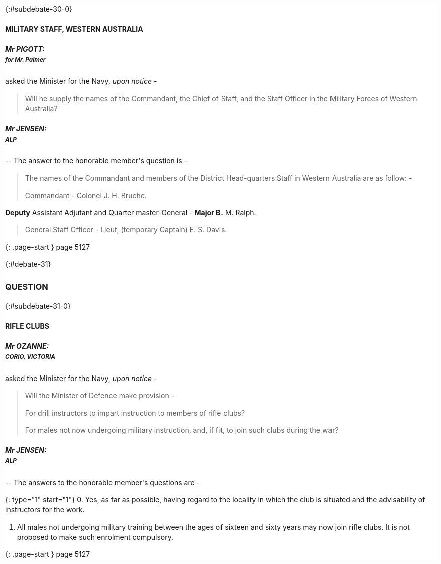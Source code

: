 {:#subdebate-30-0}
#### MILITARY STAFF, WESTERN AUSTRALIA

##### Mr PIGOTT:<br><small class="text-muted">for Mr. Palmer</small>

asked the Minister for the Navy,  *upon notice -* 

  >Will he supply the names of the Commandant, the Chief of Staff, and the Staff Officer in the Military Forces of Western Australia? 

##### Mr JENSEN:<br><small class="text-muted">ALP</small>

-- The answer to the honorable member's question is - 

  >The names of the Commandant and members of the District Head-quarters Staff in Western Australia are as follow: - 
  >
  >Commandant - Colonel J. H. Bruche. 
  >
  >
 **Deputy** Assistant Adjutant and Quarter master-General -  **Major B.**  M. Ralph. 
  >
  >General Staff Officer - Lieut, (temporary Captain) E. S. Davis. 

{: .page-start }
page 5127

{:#debate-31}
### QUESTION

{:#subdebate-31-0}
#### RIFLE CLUBS

##### Mr OZANNE:<br><small class="text-muted">CORIO, VICTORIA</small>

asked the Minister for the Navy,  *upon notice -* 

  >Will the Minister of Defence make provision - 
  >
  >For drill instructors to impart instruction to members of rifle clubs? 
  >
  >For males not now undergoing military instruction, and, if fit, to join such clubs during the war? 

##### Mr JENSEN:<br><small class="text-muted">ALP</small>

-- The answers to the honorable member's questions are - 

{: type="1" start="1"}
0. Yes, as far as possible, having regard to the locality in which the club is situated and the advisability of instructors for the work. 
1. All males not undergoing military training between the ages of sixteen and sixty years may now join rifle clubs. It is not proposed to make such enrolment compulsory. 

{: .page-start }
page 5127
